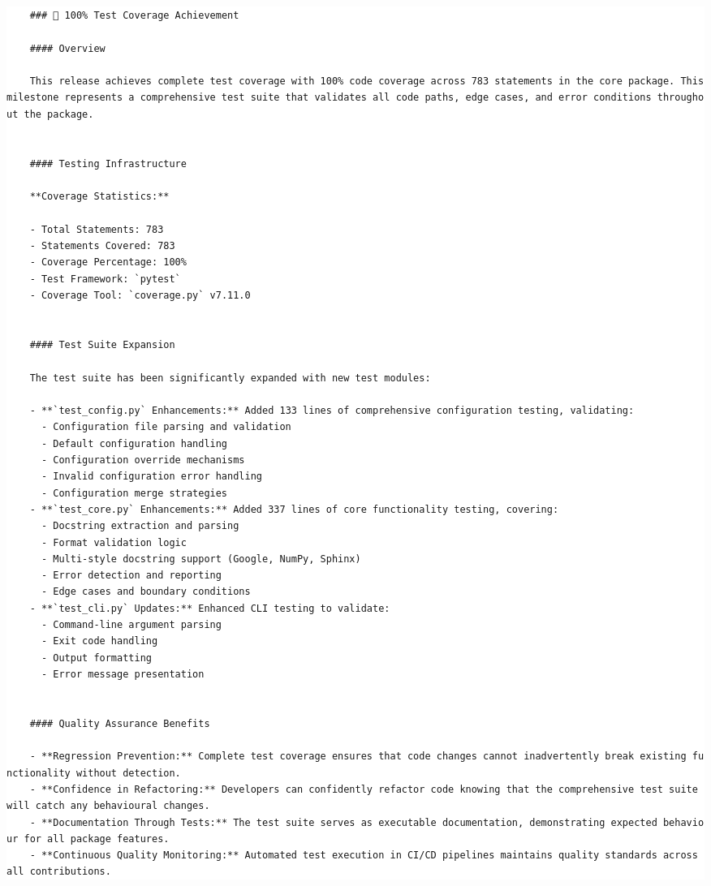         
        ### 🧪 100% Test Coverage Achievement
        
        #### Overview
        
        This release achieves complete test coverage with 100% code coverage across 783 statements in the core package. This milestone represents a comprehensive test suite that validates all code paths, edge cases, and error conditions throughout the package.
        
        
        #### Testing Infrastructure
        
        **Coverage Statistics:**
        
        - Total Statements: 783
        - Statements Covered: 783
        - Coverage Percentage: 100%
        - Test Framework: `pytest`
        - Coverage Tool: `coverage.py` v7.11.0
        
        
        #### Test Suite Expansion
        
        The test suite has been significantly expanded with new test modules:
        
        - **`test_config.py` Enhancements:** Added 133 lines of comprehensive configuration testing, validating:
          - Configuration file parsing and validation
          - Default configuration handling
          - Configuration override mechanisms
          - Invalid configuration error handling
          - Configuration merge strategies
        - **`test_core.py` Enhancements:** Added 337 lines of core functionality testing, covering:
          - Docstring extraction and parsing
          - Format validation logic
          - Multi-style docstring support (Google, NumPy, Sphinx)
          - Error detection and reporting
          - Edge cases and boundary conditions
        - **`test_cli.py` Updates:** Enhanced CLI testing to validate:
          - Command-line argument parsing
          - Exit code handling
          - Output formatting
          - Error message presentation
        
        
        #### Quality Assurance Benefits
        
        - **Regression Prevention:** Complete test coverage ensures that code changes cannot inadvertently break existing functionality without detection.
        - **Confidence in Refactoring:** Developers can confidently refactor code knowing that the comprehensive test suite will catch any behavioural changes.
        - **Documentation Through Tests:** The test suite serves as executable documentation, demonstrating expected behaviour for all package features.
        - **Continuous Quality Monitoring:** Automated test execution in CI/CD pipelines maintains quality standards across all contributions.
        
